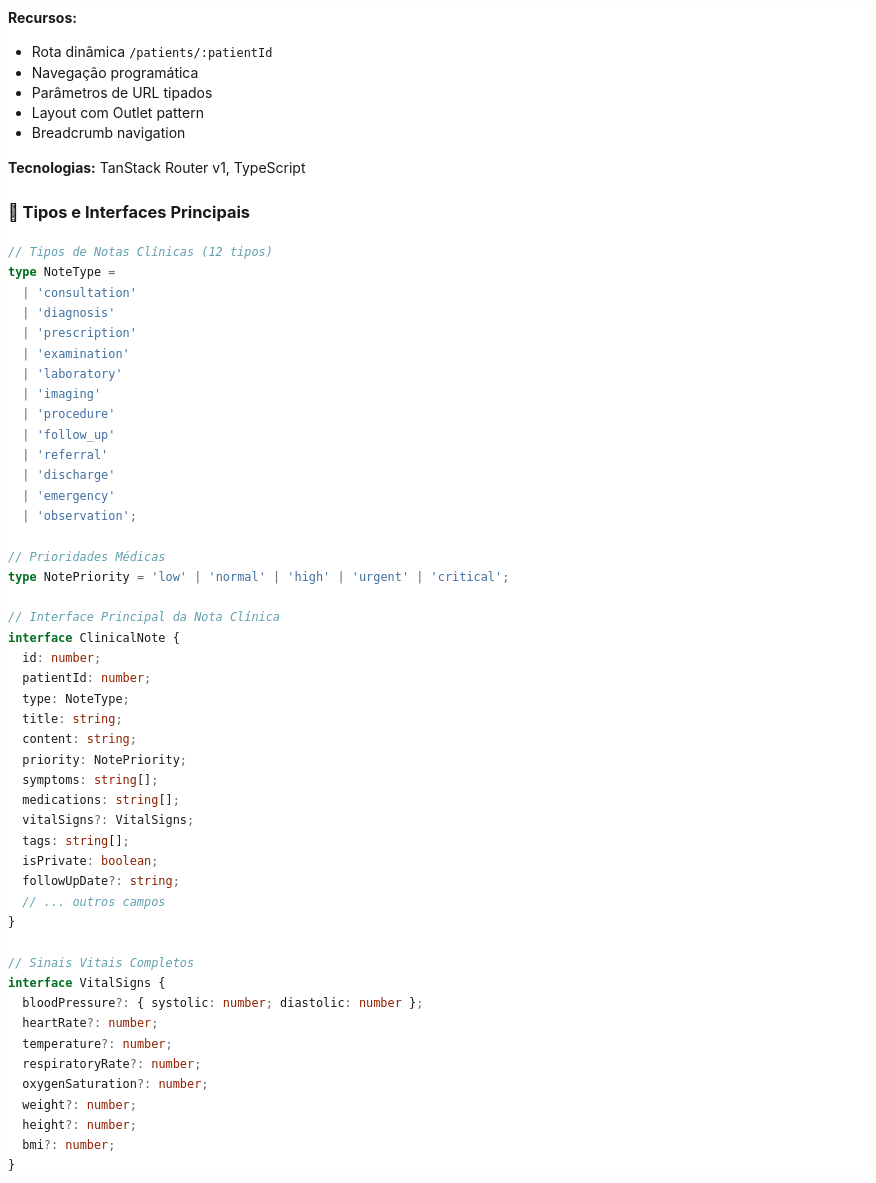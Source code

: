 **Recursos:**

- Rota dinâmica `/patients/:patientId`
- Navegação programática
- Parâmetros de URL tipados
- Layout com Outlet pattern
- Breadcrumb navigation

**Tecnologias:** TanStack Router v1, TypeScript

### 🎯 Tipos e Interfaces Principais

```typescript
// Tipos de Notas Clínicas (12 tipos)
type NoteType =
  | 'consultation'
  | 'diagnosis'
  | 'prescription'
  | 'examination'
  | 'laboratory'
  | 'imaging'
  | 'procedure'
  | 'follow_up'
  | 'referral'
  | 'discharge'
  | 'emergency'
  | 'observation';

// Prioridades Médicas
type NotePriority = 'low' | 'normal' | 'high' | 'urgent' | 'critical';

// Interface Principal da Nota Clínica
interface ClinicalNote {
  id: number;
  patientId: number;
  type: NoteType;
  title: string;
  content: string;
  priority: NotePriority;
  symptoms: string[];
  medications: string[];
  vitalSigns?: VitalSigns;
  tags: string[];
  isPrivate: boolean;
  followUpDate?: string;
  // ... outros campos
}

// Sinais Vitais Completos
interface VitalSigns {
  bloodPressure?: { systolic: number; diastolic: number };
  heartRate?: number;
  temperature?: number;
  respiratoryRate?: number;
  oxygenSaturation?: number;
  weight?: number;
  height?: number;
  bmi?: number;
}
```

